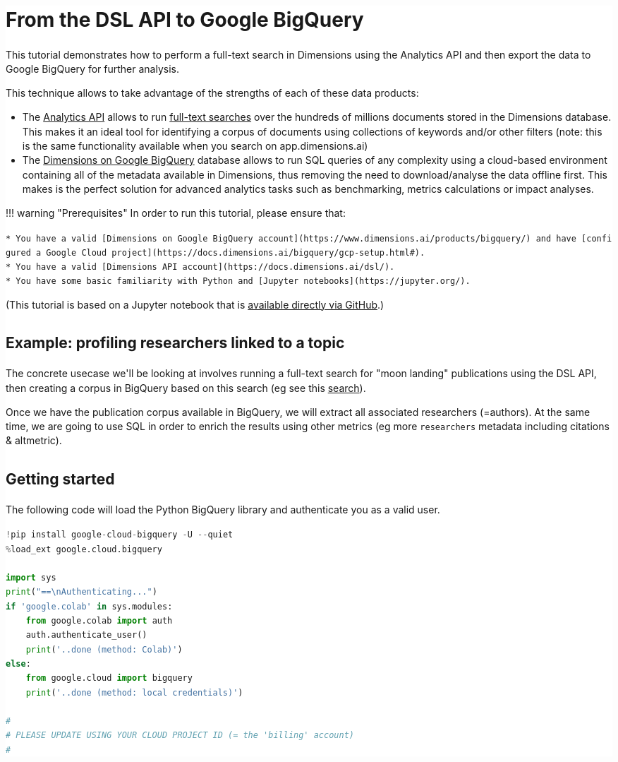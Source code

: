 # From the DSL API to Google BigQuery

This tutorial demonstrates how to perform a full-text search in Dimensions using the Analytics API and then export the data to Google BigQuery for further analysis.

This technique allows to take advantage of the strengths of each of these data products:

* The [Analytics API](https://docs.dimensions.ai/dsl) allows to run [full-text searches](https://docs.dimensions.ai/dsl/language.html#full-text-searching) over the hundreds of millions documents stored in the Dimensions database. This makes it an ideal tool for identifying a corpus of documents using collections of keywords and/or other filters (note: this is the same functionality available when you search on app.dimensions.ai)
* The [Dimensions on Google BigQuery](https://docs.dimensions.ai/bigquery/) database allows to run SQL queries of any complexity using a cloud-based environment containing all of the metadata available in Dimensions, thus removing the need to download/analyse the data offline first. This makes is the perfect solution for advanced analytics tasks such as benchmarking, metrics calculations or impact analyses.


!!! warning "Prerequisites"
    In order to run this tutorial, please ensure that:

    * You have a valid [Dimensions on Google BigQuery account](https://www.dimensions.ai/products/bigquery/) and have [configured a Google Cloud project](https://docs.dimensions.ai/bigquery/gcp-setup.html#).
    * You have a valid [Dimensions API account](https://docs.dimensions.ai/dsl/).
    * You have some basic familiarity with Python and [Jupyter notebooks](https://jupyter.org/).

(This tutorial is based on a Jupyter notebook that is [available directly via GitHub](https://github.com/digital-science/dimensions-gbq-lab/blob/f1ed0d3f46517a32711a0a5b295d074a3d0fa02b/archive/3-Using-the-API-with-GBQ.ipynb).)

## Example: profiling researchers linked to a topic

The concrete usecase we'll be looking at involves running a full-text search for "moon landing" publications using the DSL API, then creating a corpus in BigQuery based on this search (eg see this [search](https://app.dimensions.ai/discover/publication?search_mode=content&search_text=%22moon%20landing%22%20AND%20Moon%20AND%20%22lunar%20surface%22%20&search_type=kws&search_field=full_search)).

Once we have the publication corpus available in BigQuery, we will extract all associated researchers (=authors). At the same time, we are going to use SQL in order to enrich the results using other metrics (eg more `researchers` metadata including citations & altmetric).


## Getting started

The following code will load the Python BigQuery library and authenticate you as a valid user.


```python
!pip install google-cloud-bigquery -U --quiet
%load_ext google.cloud.bigquery

import sys
print("==\nAuthenticating...")
if 'google.colab' in sys.modules:
    from google.colab import auth
    auth.authenticate_user()
    print('..done (method: Colab)')
else:
    from google.cloud import bigquery
    print('..done (method: local credentials)')

#
# PLEASE UPDATE USING YOUR CLOUD PROJECT ID (= the 'billing' account)
#

```